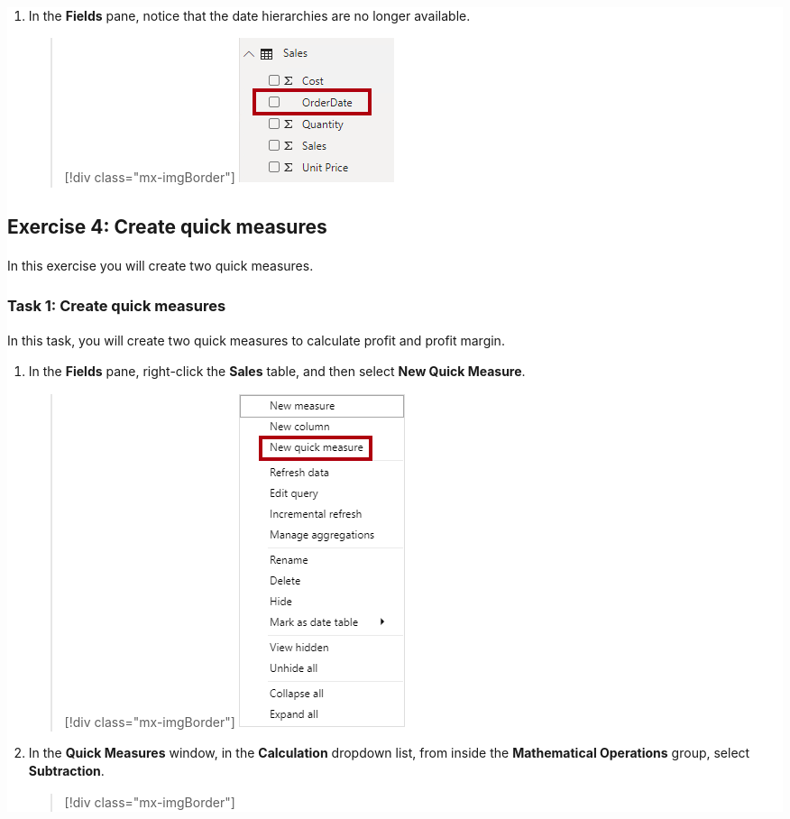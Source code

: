 1. In the **Fields** pane, notice that the date hierarchies are no longer available.

    > [!div class="mx-imgBorder"]
    > [![Screenshot of the Power B I Desktop Fields pane with OrderDate highlighted.](../media/lab-14-ssm.png)](../media/lab-14-ssm.png#lightbox)

## Exercise 4: Create quick measures

In this exercise you will create two quick measures.

### Task 1: Create quick measures

In this task, you will create two quick measures to calculate profit and profit margin.

1. In the **Fields** pane, right-click the **Sales** table, and then select **New Quick Measure**.

    > [!div class="mx-imgBorder"]
    > [![Screenshot of the Fields pane with the New quick measure option highlighted.](../media/lab-15-a-ssm.png)](../media/lab-15-a-ssm.png#lightbox)

1. In the **Quick Measures** window, in the **Calculation** dropdown list, from inside the **Mathematical Operations** group, select **Subtraction**.

    > [!div class="mx-imgBorder"]